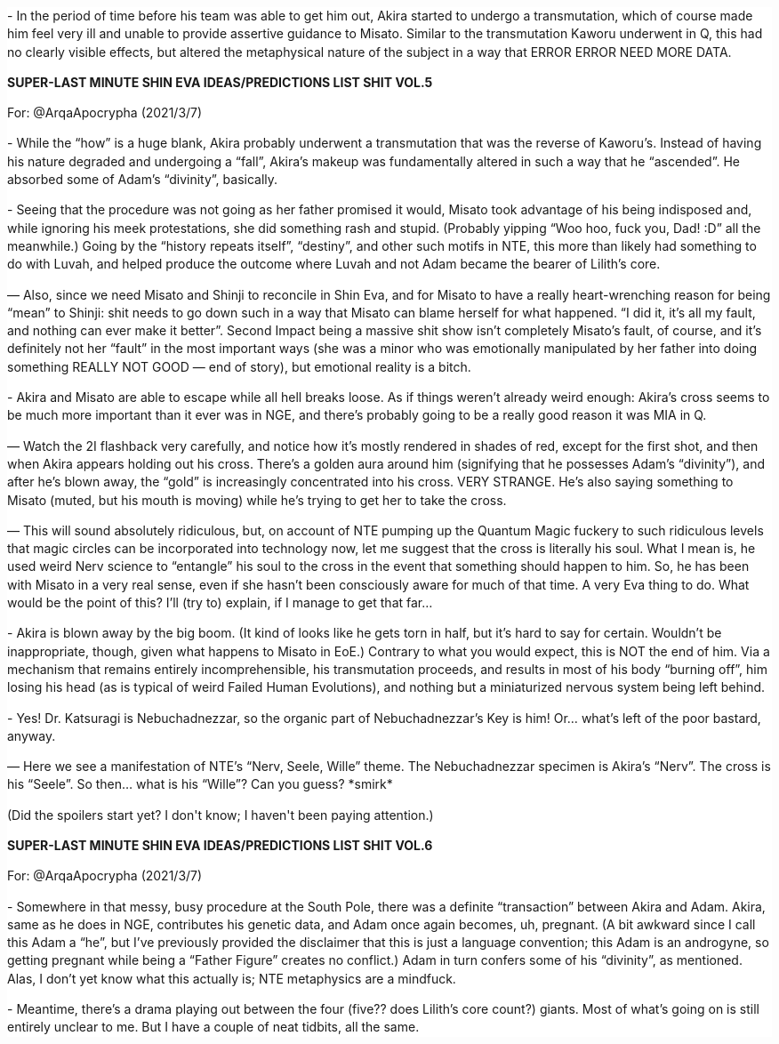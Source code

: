 <p>- In the period of time before his team was able to get him out, Akira started to undergo a transmutation, which of course made him feel very ill and unable to provide assertive guidance to Misato. Similar to the transmutation Kaworu underwent in Q, this had no clearly visible effects, but altered the metaphysical nature of the subject in a way that ERROR ERROR NEED MORE DATA.  </p>
<p>
<strong>SUPER-LAST MINUTE SHIN EVA IDEAS/PREDICTIONS LIST SHIT VOL.5</strong></p>
<p>For: @ArqaApocrypha (2021/3/7)</p>
<p>- While the “how” is a huge blank, Akira probably underwent a transmutation that was the reverse of Kaworu’s. Instead of having his nature degraded and undergoing a “fall”, Akira’s makeup was fundamentally altered in such a way that he “ascended”. He absorbed some of Adam’s “divinity”, basically.  </p>
<p>- Seeing that the procedure was not going as her father promised it would, Misato took advantage of his being indisposed and, while ignoring his meek protestations, she did something rash and stupid. (Probably yipping “Woo hoo, fuck you, Dad! :D” all the meanwhile.) Going by the “history repeats itself”, “destiny”, and other such motifs in NTE, this more than likely had something to do with Luvah, and helped produce the outcome where Luvah and not Adam became the bearer of Lilith’s core.  </p>
<p>— Also, since we need Misato and Shinji to reconcile in Shin Eva, and for Misato to have a really heart-wrenching reason for being “mean” to Shinji: shit needs to go down such in a way that Misato can blame herself for what happened. “I did it, it’s all my fault, and nothing can ever make it better”. Second Impact being a massive shit show isn’t completely Misato’s fault, of course, and it’s definitely not her “fault” in the most important ways (she was a minor who was emotionally manipulated by her father into doing something REALLY NOT GOOD — end of story), but emotional reality is a bitch.  </p>
<p>- Akira and Misato are able to escape while all hell breaks loose. As if things weren’t already weird enough: Akira’s cross seems to be much more important than it ever was in NGE, and there’s probably going to be a really good reason it was MIA in Q.  </p>
<p>— Watch the 2I flashback very carefully, and notice how it’s mostly rendered in shades of red, except for the first shot, and then when Akira appears holding out his cross. There’s a golden aura around him (signifying that he possesses Adam’s “divinity”), and after he’s blown away, the “gold” is increasingly concentrated into his cross. VERY STRANGE. He’s also saying something to Misato (muted, but his mouth is moving) while he’s trying to get her to take the cross.  </p>
<p>— This will sound absolutely ridiculous, but, on account of NTE pumping up the Quantum Magic fuckery to such ridiculous levels that magic circles can be incorporated into technology now, let me suggest that the cross is literally his soul. What I mean is, he used weird Nerv science to “entangle” his soul to the cross in the event that something should happen to him. So, he has been with Misato in a very real sense, even if she hasn’t been consciously aware for much of that time. A very Eva thing to do. What would be the point of this? I’ll (try to) explain, if I manage to get that far…  </p>
<p>- Akira is blown away by the big boom. (It kind of looks like he gets torn in half, but it’s hard to say for certain. Wouldn’t be inappropriate, though, given what happens to Misato in EoE.) Contrary to what you would expect, this is NOT the end of him. Via a mechanism that remains entirely incomprehensible, his transmutation proceeds, and results in most of his body “burning off”, him losing his head (as is typical of weird Failed Human Evolutions), and nothing but a miniaturized nervous system being left behind.  </p>
<p>- Yes! Dr. Katsuragi is Nebuchadnezzar, so the organic part of Nebuchadnezzar’s Key is him! Or… what’s left of the poor bastard, anyway.  </p>
<p>— Here we see a manifestation of NTE’s “Nerv, Seele, Wille” theme. The Nebuchadnezzar specimen is Akira’s “Nerv”. The cross is his “Seele”. So then… what is his “Wille”? Can you guess? *smirk*  </p>
<p>(Did the spoilers start yet? I don't know; I haven't been paying attention.)</p>
<p><strong>SUPER-LAST MINUTE SHIN EVA IDEAS/PREDICTIONS LIST SHIT VOL.6</strong></p>
<p>For: @ArqaApocrypha (2021/3/7)</p>
<p>- Somewhere in that messy, busy procedure at the South Pole, there was a definite “transaction” between Akira and Adam. Akira, same as he does in NGE, contributes his genetic data, and Adam once again becomes, uh, pregnant. (A bit awkward since I call this Adam a “he”, but I’ve previously provided the disclaimer that this is just a language convention; this Adam is an androgyne, so getting pregnant while being a “Father Figure” creates no conflict.) Adam in turn confers some of his “divinity”, as mentioned. Alas, I don’t yet know what this actually is; NTE metaphysics are a mindfuck.  </p>
<p>- Meantime, there’s a drama playing out between the four (five?? does Lilith’s core count?) giants. Most of what’s going on is still entirely unclear to me. But I have a couple of neat tidbits, all the same.</p>